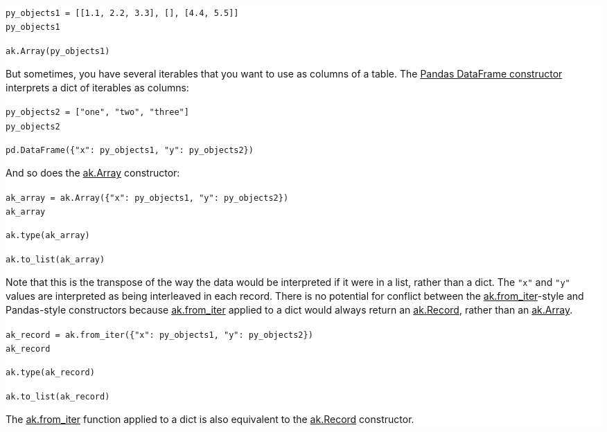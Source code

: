 ```{code-cell}
py_objects1 = [[1.1, 2.2, 3.3], [], [4.4, 5.5]]
py_objects1
```

```{code-cell}
ak.Array(py_objects1)
```

But sometimes, you have several iterables that you want to use as columns of a table. The [Pandas DataFrame constructor](https://pandas.pydata.org/pandas-docs/stable/reference/api/pandas.DataFrame.html) interprets a dict of iterables as columns:

```{code-cell}
py_objects2 = ["one", "two", "three"]
py_objects2
```

```{code-cell}
pd.DataFrame({"x": py_objects1, "y": py_objects2})
```

And so does the [ak.Array](https://awkward-array.readthedocs.io/en/latest/_auto/ak.Array.html) constructor:

```{code-cell}
ak_array = ak.Array({"x": py_objects1, "y": py_objects2})
ak_array
```

```{code-cell}
ak.type(ak_array)
```

```{code-cell}
ak.to_list(ak_array)
```

Note that this is the transpose of the way the data would be interpreted if it were in a list, rather than a dict. The `"x"` and `"y"` values are interpreted as being interleaved in each record. There is no potential for conflict between the [ak.from_iter](https://awkward-array.readthedocs.io/en/latest/_auto/ak.from_iter.html)-style and Pandas-style constructors because [ak.from_iter](https://awkward-array.readthedocs.io/en/latest/_auto/ak.from_iter.html) applied to a dict would always return an [ak.Record](https://awkward-array.readthedocs.io/en/latest/_auto/ak.Record.html), rather than an [ak.Array](https://awkward-array.readthedocs.io/en/latest/_auto/ak.Array.html).

```{code-cell}
ak_record = ak.from_iter({"x": py_objects1, "y": py_objects2})
ak_record
```

```{code-cell}
ak.type(ak_record)
```

```{code-cell}
ak.to_list(ak_record)
```

The [ak.from_iter](https://awkward-array.readthedocs.io/en/latest/_auto/ak.from_iter.html) function applied to a dict is also equivalent to the [ak.Record](https://awkward-array.readthedocs.io/en/latest/_auto/ak.Record.html) constructor.
